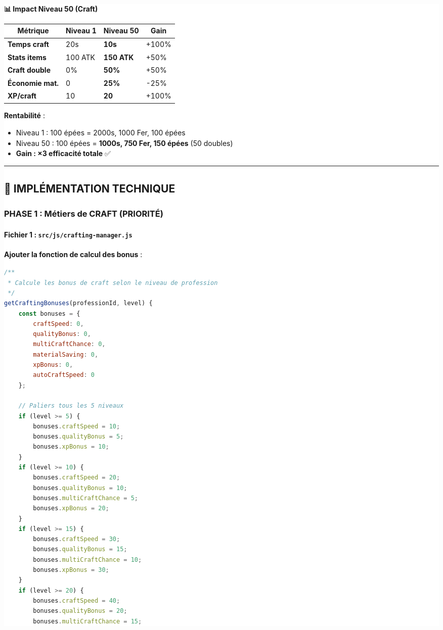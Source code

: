#### 📊 Impact Niveau 50 (Craft)

| Métrique          | Niveau 1 | Niveau 50   | Gain  |
| ----------------- | -------- | ----------- | ----- |
| **Temps craft**   | 20s      | **10s**     | +100% |
| **Stats items**   | 100 ATK  | **150 ATK** | +50%  |
| **Craft double**  | 0%       | **50%**     | +50%  |
| **Économie mat.** | 0        | **25%**     | -25%  |
| **XP/craft**      | 10       | **20**      | +100% |

**Rentabilité** :

- Niveau 1 : 100 épées = 2000s, 1000 Fer, 100 épées
- Niveau 50 : 100 épées = **1000s, 750 Fer, 150 épées** (50 doubles)
- **Gain : ×3 efficacité totale** ✅

---

## 🔧 IMPLÉMENTATION TECHNIQUE

### PHASE 1 : Métiers de CRAFT (PRIORITÉ)

#### Fichier 1 : `src/js/crafting-manager.js`

**Ajouter la fonction de calcul des bonus** :

```javascript
/**
 * Calcule les bonus de craft selon le niveau de profession
 */
getCraftingBonuses(professionId, level) {
    const bonuses = {
        craftSpeed: 0,
        qualityBonus: 0,
        multiCraftChance: 0,
        materialSaving: 0,
        xpBonus: 0,
        autoCraftSpeed: 0
    };

    // Paliers tous les 5 niveaux
    if (level >= 5) {
        bonuses.craftSpeed = 10;
        bonuses.qualityBonus = 5;
        bonuses.xpBonus = 10;
    }
    if (level >= 10) {
        bonuses.craftSpeed = 20;
        bonuses.qualityBonus = 10;
        bonuses.multiCraftChance = 5;
        bonuses.xpBonus = 20;
    }
    if (level >= 15) {
        bonuses.craftSpeed = 30;
        bonuses.qualityBonus = 15;
        bonuses.multiCraftChance = 10;
        bonuses.xpBonus = 30;
    }
    if (level >= 20) {
        bonuses.craftSpeed = 40;
        bonuses.qualityBonus = 20;
        bonuses.multiCraftChance = 15;
```